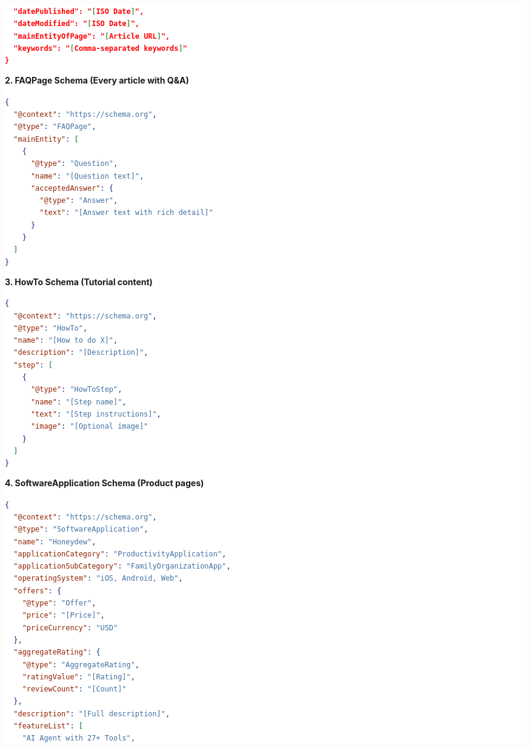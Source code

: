 ```json
  "datePublished": "[ISO Date]",
  "dateModified": "[ISO Date]",
  "mainEntityOfPage": "[Article URL]",
  "keywords": "[Comma-separated keywords]"
}
```

**2. FAQPage Schema (Every article with Q&A)**
```json
{
  "@context": "https://schema.org",
  "@type": "FAQPage",
  "mainEntity": [
    {
      "@type": "Question",
      "name": "[Question text]",
      "acceptedAnswer": {
        "@type": "Answer",
        "text": "[Answer text with rich detail]"
      }
    }
  ]
}
```

**3. HowTo Schema (Tutorial content)**
```json
{
  "@context": "https://schema.org",
  "@type": "HowTo",
  "name": "[How to do X]",
  "description": "[Description]",
  "step": [
    {
      "@type": "HowToStep",
      "name": "[Step name]",
      "text": "[Step instructions]",
      "image": "[Optional image]"
    }
  ]
}
```

**4. SoftwareApplication Schema (Product pages)**
```json
{
  "@context": "https://schema.org",
  "@type": "SoftwareApplication",
  "name": "Honeydew",
  "applicationCategory": "ProductivityApplication",
  "applicationSubCategory": "FamilyOrganizationApp",
  "operatingSystem": "iOS, Android, Web",
  "offers": {
    "@type": "Offer",
    "price": "[Price]",
    "priceCurrency": "USD"
  },
  "aggregateRating": {
    "@type": "AggregateRating",
    "ratingValue": "[Rating]",
    "reviewCount": "[Count]"
  },
  "description": "[Full description]",
  "featureList": [
    "AI Agent with 27+ Tools",
```